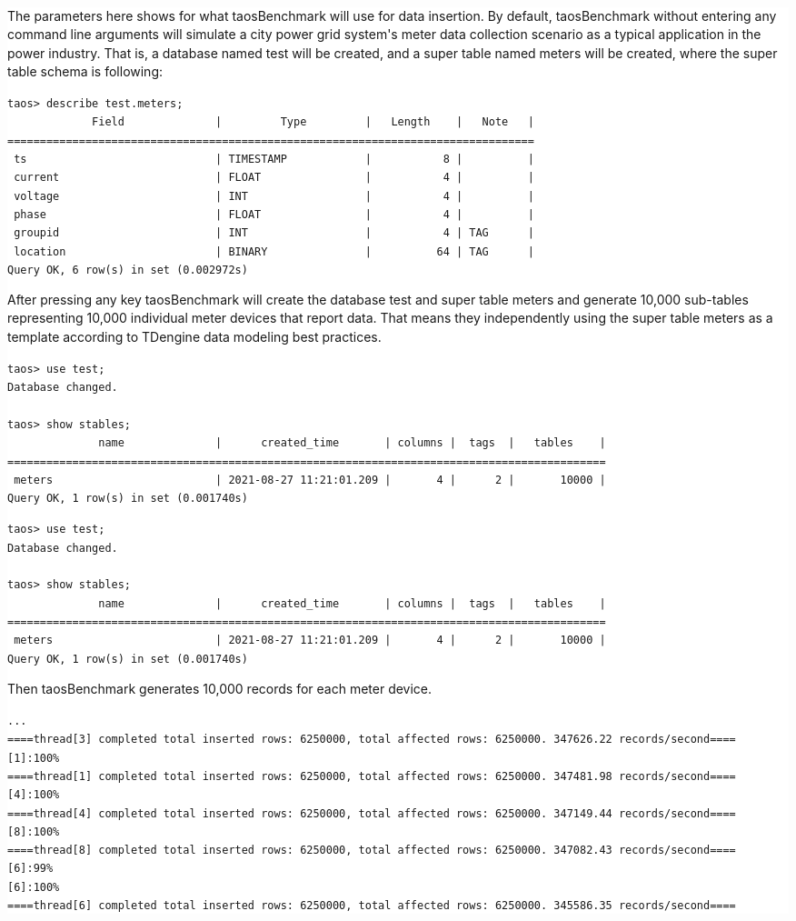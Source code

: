 ```
```

The parameters here shows for what taosBenchmark will use for data insertion. By default, taosBenchmark  without entering any command line arguments will simulate a city power grid system's meter data collection scenario as a typical application in the power industry. That is, a database named test will be created, and a super table named meters will be created, where the super table schema is following:

```
taos> describe test.meters;
             Field              |         Type         |   Length    |   Note   |
=================================================================================
 ts                             | TIMESTAMP            |           8 |          |
 current                        | FLOAT                |           4 |          |
 voltage                        | INT                  |           4 |          |
 phase                          | FLOAT                |           4 |          |
 groupid                        | INT                  |           4 | TAG      |
 location                       | BINARY               |          64 | TAG      |
Query OK, 6 row(s) in set (0.002972s)
```

After pressing any key taosBenchmark will create the database test and super table meters and generate 10,000 sub-tables representing 10,000 individual meter devices that report data. That means they independently using the super table meters as a template according to TDengine data modeling best practices.

```
taos> use test;
Database changed.

taos> show stables;
              name              |      created_time       | columns |  tags  |   tables    |
============================================================================================
 meters                         | 2021-08-27 11:21:01.209 |       4 |      2 |       10000 |
Query OK, 1 row(s) in set (0.001740s)
```

```
taos> use test;
Database changed.

taos> show stables;
              name              |      created_time       | columns |  tags  |   tables    |
============================================================================================
 meters                         | 2021-08-27 11:21:01.209 |       4 |      2 |       10000 |
Query OK, 1 row(s) in set (0.001740s)
```

Then taosBenchmark generates 10,000 records for each meter device.

```
...
====thread[3] completed total inserted rows: 6250000, total affected rows: 6250000. 347626.22 records/second====
[1]:100%
====thread[1] completed total inserted rows: 6250000, total affected rows: 6250000. 347481.98 records/second====
[4]:100%
====thread[4] completed total inserted rows: 6250000, total affected rows: 6250000. 347149.44 records/second====
[8]:100%
====thread[8] completed total inserted rows: 6250000, total affected rows: 6250000. 347082.43 records/second====
[6]:99%
[6]:100%
====thread[6] completed total inserted rows: 6250000, total affected rows: 6250000. 345586.35 records/second====
```